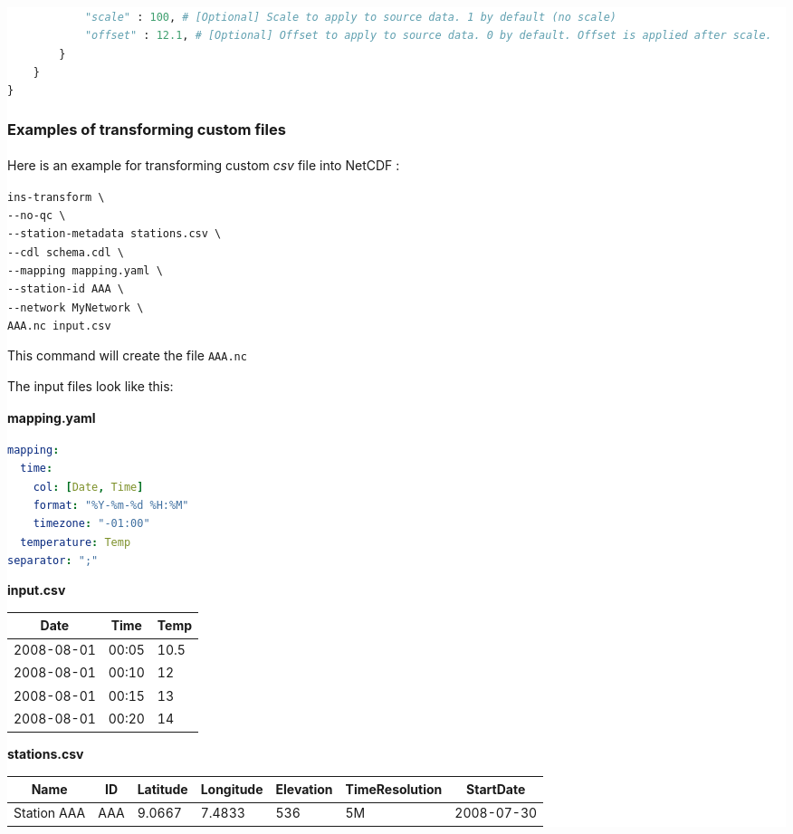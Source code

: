 ```python
            "scale" : 100, # [Optional] Scale to apply to source data. 1 by default (no scale)           
            "offset" : 12.1, # [Optional] Offset to apply to source data. 0 by default. Offset is applied after scale. 
        }
    }
}
```

### Examples of transforming custom files

Here is an example for transforming custom *csv* file into NetCDF : 

```shell
ins-transform \
--no-qc \
--station-metadata stations.csv \
--cdl schema.cdl \ 
--mapping mapping.yaml \
--station-id AAA \
--network MyNetwork \ 
AAA.nc input.csv
```

This command will create the file `AAA.nc` 

The input files look like this:

**mapping.yaml**
```yaml 
mapping:
  time:
    col: [Date, Time]
    format: "%Y-%m-%d %H:%M"
    timezone: "-01:00"
  temperature: Temp
separator: ";"
```

**input.csv**

| Date       | Time  | Temp |
|------------|-------|------|
| 2008-08-01 | 00:05 | 10.5 |
| 2008-08-01 | 00:10 | 12   |
| 2008-08-01 | 00:15 | 13   |
| 2008-08-01 | 00:20 | 14   |


**stations.csv**

| Name        | ID  | Latitude | Longitude | Elevation | TimeResolution | StartDate  |
|-------------|-----|----------|-----------|-----------|----------------|------------|
| Station AAA | AAA | 9.0667   | 7.4833    | 536       | 5M             | 2008-07-30 |
